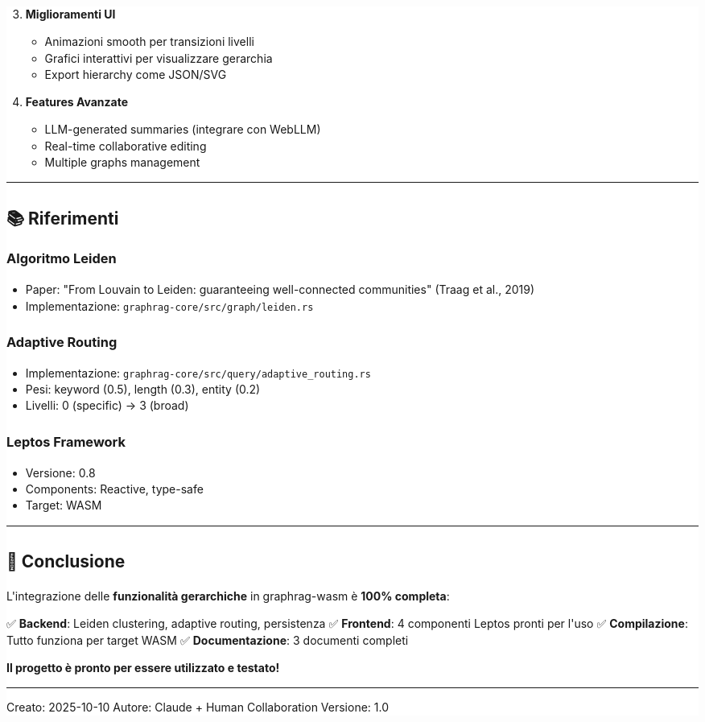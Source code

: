 3. **Miglioramenti UI**
   - Animazioni smooth per transizioni livelli
   - Grafici interattivi per visualizzare gerarchia
   - Export hierarchy come JSON/SVG

4. **Features Avanzate**
   - LLM-generated summaries (integrare con WebLLM)
   - Real-time collaborative editing
   - Multiple graphs management

---

## 📚 Riferimenti

### Algoritmo Leiden
- Paper: "From Louvain to Leiden: guaranteeing well-connected communities" (Traag et al., 2019)
- Implementazione: `graphrag-core/src/graph/leiden.rs`

### Adaptive Routing
- Implementazione: `graphrag-core/src/query/adaptive_routing.rs`
- Pesi: keyword (0.5), length (0.3), entity (0.2)
- Livelli: 0 (specific) → 3 (broad)

### Leptos Framework
- Versione: 0.8
- Components: Reactive, type-safe
- Target: WASM

---

## 🎯 Conclusione

L'integrazione delle **funzionalità gerarchiche** in graphrag-wasm è **100% completa**:

✅ **Backend**: Leiden clustering, adaptive routing, persistenza
✅ **Frontend**: 4 componenti Leptos pronti per l'uso
✅ **Compilazione**: Tutto funziona per target WASM
✅ **Documentazione**: 3 documenti completi

**Il progetto è pronto per essere utilizzato e testato!**

---

Creato: 2025-10-10
Autore: Claude + Human Collaboration
Versione: 1.0
